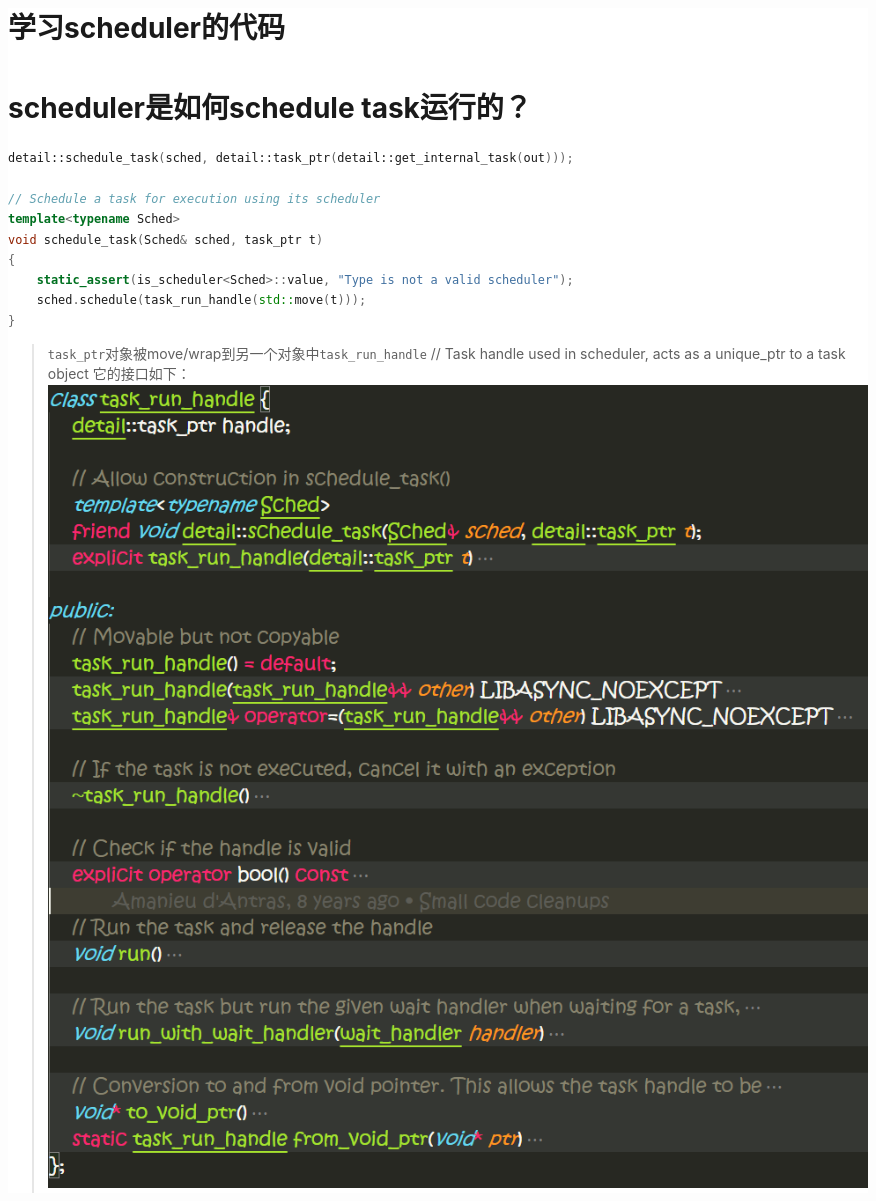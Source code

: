 # 学习scheduler的代码

scheduler是如何schedule task运行的？
=======
```CPP {.numberLines}
detail::schedule_task(sched, detail::task_ptr(detail::get_internal_task(out)));

// Schedule a task for execution using its scheduler
template<typename Sched>
void schedule_task(Sched& sched, task_ptr t)
{
    static_assert(is_scheduler<Sched>::value, "Type is not a valid scheduler");
    sched.schedule(task_run_handle(std::move(t)));
}
```
> `task_ptr`对象被move/wrap到另一个对象中`task_run_handle`
> // Task handle used in scheduler, acts as a unique_ptr to a task object
它的接口如下：
![](images/2021-12-09-07-13-45.png)
